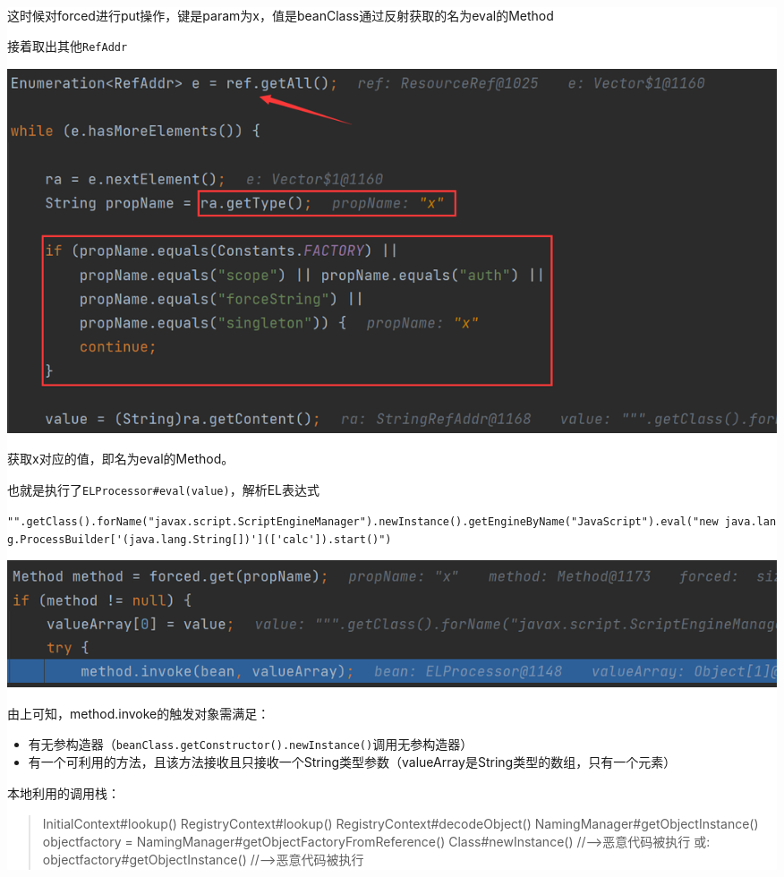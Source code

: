 这时候对forced进行put操作，键是param为x，值是beanClass通过反射获取的名为eval的Method

接着取出其他`RefAddr`

![image-20230122170135377](../.gitbook/assets/image-20230122170135377.png)

获取x对应的值，即名为eval的Method。

也就是执行了`ELProcessor#eval(value)`，解析EL表达式

`"".getClass().forName("javax.script.ScriptEngineManager").newInstance().getEngineByName("JavaScript").eval("new java.lang.ProcessBuilder['(java.lang.String[])'](['calc']).start()")`

![image-20230122170611329](../.gitbook/assets/image-20230122170611329.png)

由上可知，method.invoke的触发对象需满足：

* 有无参构造器（`beanClass.getConstructor().newInstance()`调用无参构造器）
* 有一个可利用的方法，且该方法接收且只接收一个String类型参数（valueArray是String类型的数组，只有一个元素）

本地利用的调用栈：

> InitialContext#lookup()
>   RegistryContext#lookup()
>     RegistryContext#decodeObject()
>       NamingManager#getObjectInstance()
>           objectfactory = NamingManager#getObjectFactoryFromReference()
>                   Class#newInstance()  //-->恶意代码被执行
>      或:   objectfactory#getObjectInstance()  //-->恶意代码被执行
